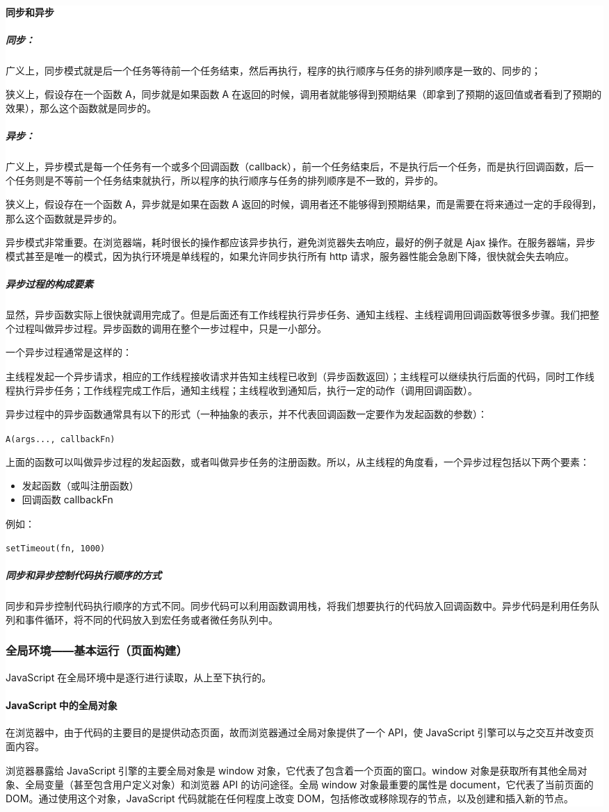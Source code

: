 #### 同步和异步

##### 同步：

广义上，同步模式就是后一个任务等待前一个任务结束，然后再执行，程序的执行顺序与任务的排列顺序是一致的、同步的；

狭义上，假设存在一个函数 A，同步就是如果函数 A 在返回的时候，调用者就能够得到预期结果（即拿到了预期的返回值或者看到了预期的效果），那么这个函数就是同步的。

##### 异步：

广义上，异步模式是每一个任务有一个或多个回调函数（callback），前一个任务结束后，不是执行后一个任务，而是执行回调函数，后一个任务则是不等前一个任务结束就执行，所以程序的执行顺序与任务的排列顺序是不一致的，异步的。

狭义上，假设存在一个函数 A，异步就是如果在函数 A 返回的时候，调用者还不能够得到预期结果，而是需要在将来通过一定的手段得到，那么这个函数就是异步的。

异步模式非常重要。在浏览器端，耗时很长的操作都应该异步执行，避免浏览器失去响应，最好的例子就是 Ajax 操作。在服务器端，异步模式甚至是唯一的模式，因为执行环境是单线程的，如果允许同步执行所有 http 请求，服务器性能会急剧下降，很快就会失去响应。

##### 异步过程的构成要素

显然，异步函数实际上很快就调用完成了。但是后面还有工作线程执行异步任务、通知主线程、主线程调用回调函数等很多步骤。我们把整个过程叫做异步过程。异步函数的调用在整个一步过程中，只是一小部分。

一个异步过程通常是这样的：

主线程发起一个异步请求，相应的工作线程接收请求并告知主线程已收到（异步函数返回）；主线程可以继续执行后面的代码，同时工作线程执行异步任务；工作线程完成工作后，通知主线程；主线程收到通知后，执行一定的动作（调用回调函数）。

异步过程中的异步函数通常具有以下的形式（一种抽象的表示，并不代表回调函数一定要作为发起函数的参数）：

```
A(args..., callbackFn)
```

上面的函数可以叫做异步过程的发起函数，或者叫做异步任务的注册函数。所以，从主线程的角度看，一个异步过程包括以下两个要素：

- 发起函数（或叫注册函数）
- 回调函数 callbackFn

例如：

```
setTimeout(fn, 1000)
```

##### 同步和异步控制代码执行顺序的方式

同步和异步控制代码执行顺序的方式不同。同步代码可以利用函数调用栈，将我们想要执行的代码放入回调函数中。异步代码是利用任务队列和事件循环，将不同的代码放入到宏任务或者微任务队列中。

### 全局环境——基本运行（页面构建）

JavaScript 在全局环境中是逐行进行读取，从上至下执行的。

#### JavaScript 中的全局对象

在浏览器中，由于代码的主要目的是提供动态页面，故而浏览器通过全局对象提供了一个 API，使 JavaScript 引擎可以与之交互并改变页面内容。

浏览器暴露给 JavaScript 引擎的主要全局对象是 window 对象，它代表了包含着一个页面的窗口。window 对象是获取所有其他全局对象、全局变量（甚至包含用户定义对象）和浏览器 API 的访问途径。全局 window 对象最重要的属性是 document，它代表了当前页面的 DOM。通过使用这个对象，JavaScript 代码就能在任何程度上改变 DOM，包括修改或移除现存的节点，以及创建和插入新的节点。
